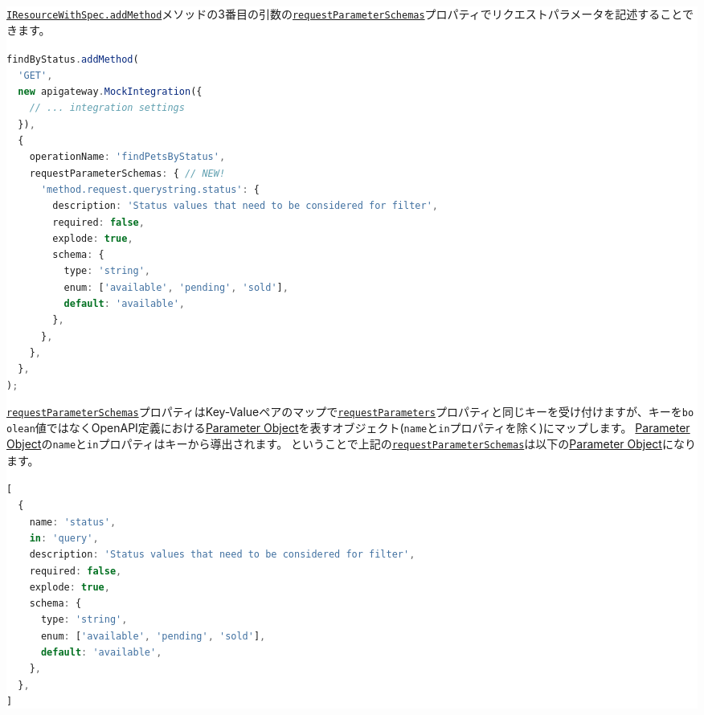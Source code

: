 [`IResourceWithSpec.addMethod`](./api-docs/markdown/cdk-rest-api-with-spec.iresourcewithspec.addmethod.md)メソッドの3番目の引数の[`requestParameterSchemas`](./api-docs/markdown/cdk-rest-api-with-spec.methodoptionswithspec.requestparameterschemas.md)プロパティでリクエストパラメータを記述することできます。

```ts
findByStatus.addMethod(
  'GET',
  new apigateway.MockIntegration({
    // ... integration settings
  }),
  {
    operationName: 'findPetsByStatus',
    requestParameterSchemas: { // NEW!
      'method.request.querystring.status': {
        description: 'Status values that need to be considered for filter',
        required: false,
        explode: true,
        schema: {
          type: 'string',
          enum: ['available', 'pending', 'sold'],
          default: 'available',
        },
      },
    },
  },
);
```

[`requestParameterSchemas`](./api-docs/markdown/cdk-rest-api-with-spec.methodoptionswithspec.requestparameterschemas.md)プロパティはKey-Valueペアのマップで[`requestParameters`](https://docs.aws.amazon.com/cdk/api/v2/docs/aws-cdk-lib.aws_apigateway.MethodOptions.html#requestparameters)プロパティと同じキーを受け付けますが、キーを`boolean`値ではなくOpenAPI定義における[Parameter Object](https://spec.openapis.org/oas/latest.html#parameter-object)を表すオブジェクト(`name`と`in`プロパティを除く)にマップします。
[Parameter Object](https://spec.openapis.org/oas/latest.html#parameter-object)の`name`と`in`プロパティはキーから導出されます。
ということで上記の[`requestParameterSchemas`](./api-docs/markdown/cdk-rest-api-with-spec.methodoptionswithspec.requestparameterschemas.md)は以下の[Parameter Object](https://spec.openapis.org/oas/latest.html#parameter-object)になります。

```ts
[
  {
    name: 'status',
    in: 'query',
    description: 'Status values that need to be considered for filter',
    required: false,
    explode: true,
    schema: {
      type: 'string',
      enum: ['available', 'pending', 'sold'],
      default: 'available',
    },
  },
]
```
